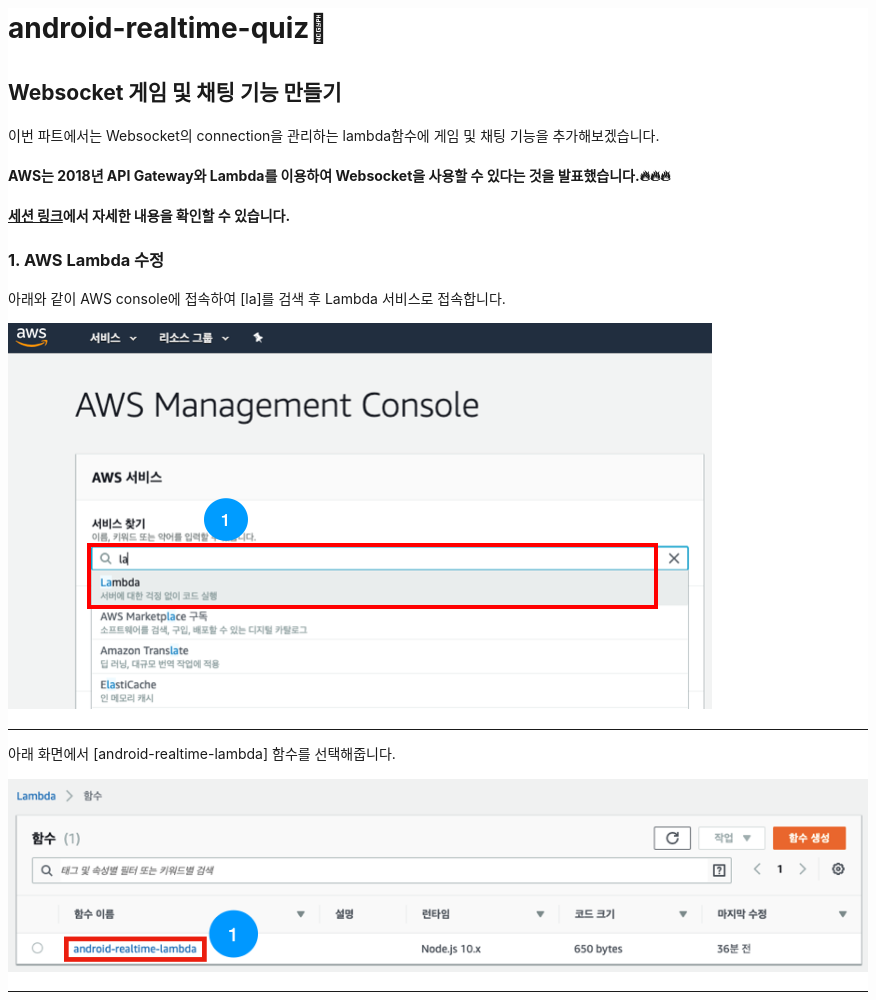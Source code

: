 # android-realtime-quiz🥳

## Websocket 게임 및 채팅 기능 만들기

이번 파트에서는 Websocket의 connection을 관리하는 lambda함수에 게임 및 채팅 기능을 추가해보겠습니다.

#### AWS는 2018년 API Gateway와 Lambda를 이용하여 Websocket을 사용할 수 있다는 것을 발표했습니다.🔥🔥🔥
#### [세션 링크](https://www.youtube.com/watch?v=3SCdzzD0PdQ)에서 자세한 내용을 확인할 수 있습니다.

### 1. AWS Lambda 수정

아래와 같이 AWS console에 접속하여 [la]를 검색 후 Lambda 서비스로 접속합니다.
 
![그림](../images/game_chat/1.png)

---

아래 화면에서 [android-realtime-lambda] 함수를 선택해줍니다.

![그림](../images/game_chat/2.png)

---